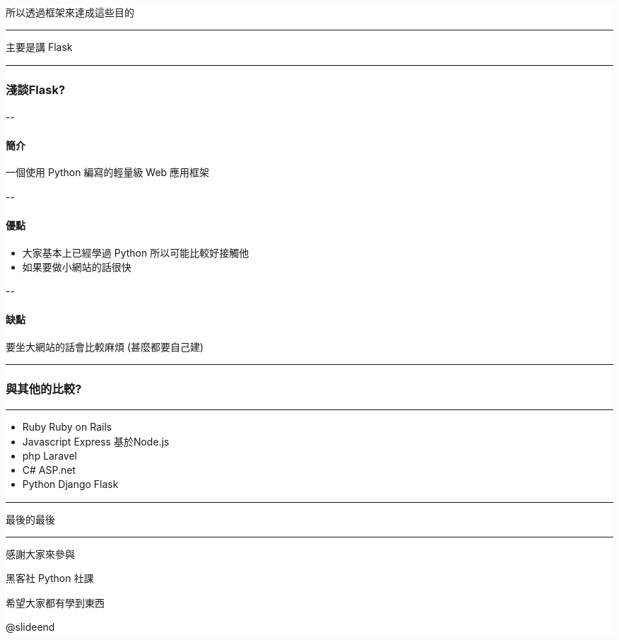 
所以透過框架來達成這些目的

---

主要是講 Flask

---

### 淺談Flask?

--

#### 簡介

一個使用 Python 編寫的輕量級 Web 應用框架

--

#### 優點

+ 大家基本上已經學過 Python 所以可能比較好接觸他
+ 如果要做小網站的話很快

--

#### 缺點

要坐大網站的話會比較麻煩 (甚麼都要自己建)

---

### 與其他的比較?

---

- Ruby Ruby on Rails
- Javascript Express 基於Node.js
- php Laravel
- C# ASP.net
- Python Django Flask

---

最後的最後

---

感謝大家來參與

黑客社 Python 社課

希望大家都有學到東西

@slideend
